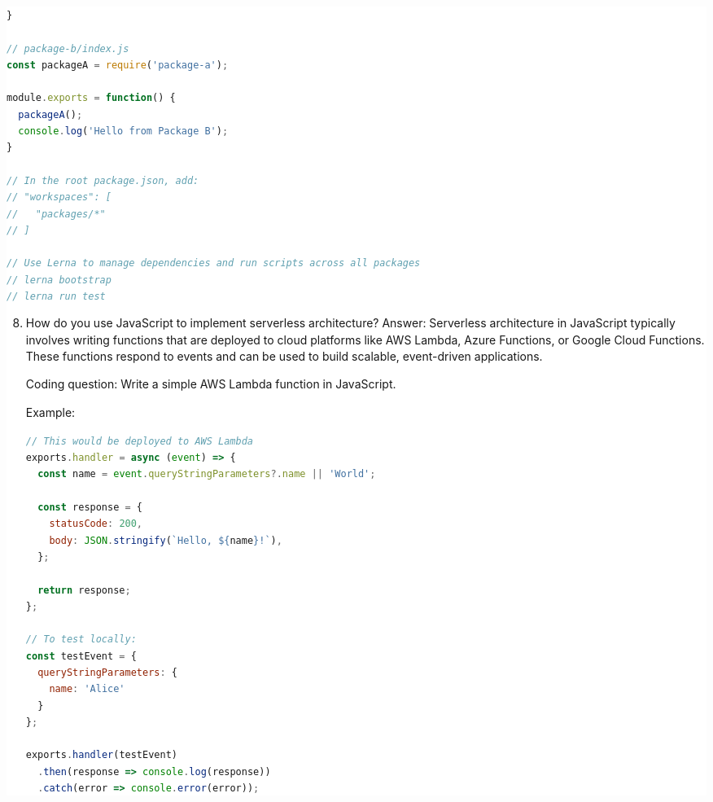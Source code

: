    ```javascript
   }

   // package-b/index.js
   const packageA = require('package-a');

   module.exports = function() {
     packageA();
     console.log('Hello from Package B');
   }

   // In the root package.json, add:
   // "workspaces": [
   //   "packages/*"
   // ]

   // Use Lerna to manage dependencies and run scripts across all packages
   // lerna bootstrap
   // lerna run test
   ```

8. How do you use JavaScript to implement serverless architecture?
   Answer: Serverless architecture in JavaScript typically involves writing functions that are deployed to cloud platforms like AWS Lambda, Azure Functions, or Google Cloud Functions. These functions respond to events and can be used to build scalable, event-driven applications.

   Coding question: Write a simple AWS Lambda function in JavaScript.

   Example:
   ```javascript
   // This would be deployed to AWS Lambda
   exports.handler = async (event) => {
     const name = event.queryStringParameters?.name || 'World';
     
     const response = {
       statusCode: 200,
       body: JSON.stringify(`Hello, ${name}!`),
     };
     
     return response;
   };

   // To test locally:
   const testEvent = {
     queryStringParameters: {
       name: 'Alice'
     }
   };

   exports.handler(testEvent)
     .then(response => console.log(response))
     .catch(error => console.error(error));
   ```
